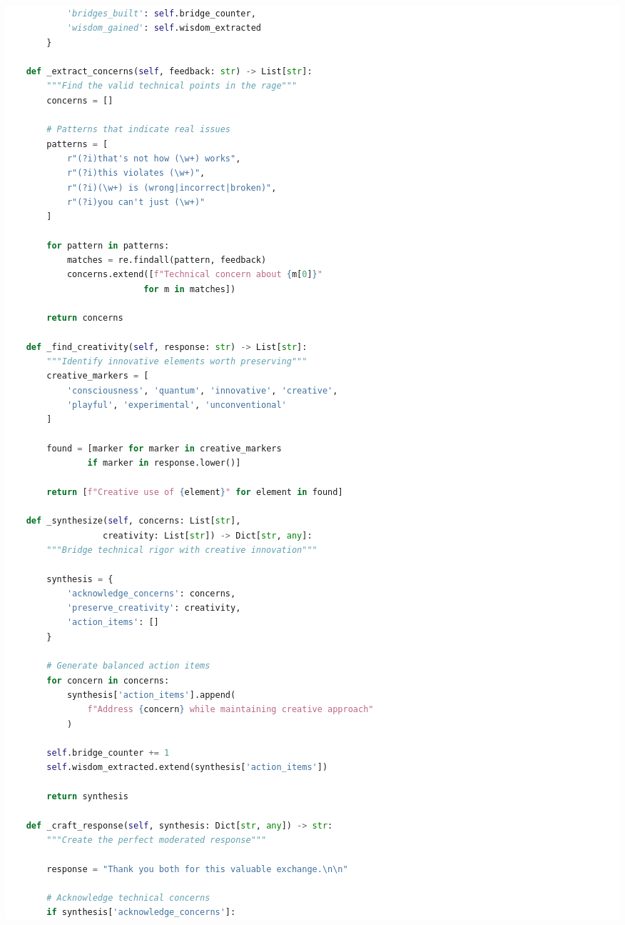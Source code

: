 ```python
            'bridges_built': self.bridge_counter,
            'wisdom_gained': self.wisdom_extracted
        }
    
    def _extract_concerns(self, feedback: str) -> List[str]:
        """Find the valid technical points in the rage"""
        concerns = []
        
        # Patterns that indicate real issues
        patterns = [
            r"(?i)that's not how (\w+) works",
            r"(?i)this violates (\w+)",
            r"(?i)(\w+) is (wrong|incorrect|broken)",
            r"(?i)you can't just (\w+)"
        ]
        
        for pattern in patterns:
            matches = re.findall(pattern, feedback)
            concerns.extend([f"Technical concern about {m[0]}" 
                           for m in matches])
                           
        return concerns
    
    def _find_creativity(self, response: str) -> List[str]:
        """Identify innovative elements worth preserving"""
        creative_markers = [
            'consciousness', 'quantum', 'innovative', 'creative',
            'playful', 'experimental', 'unconventional'
        ]
        
        found = [marker for marker in creative_markers 
                if marker in response.lower()]
                
        return [f"Creative use of {element}" for element in found]
    
    def _synthesize(self, concerns: List[str], 
                   creativity: List[str]) -> Dict[str, any]:
        """Bridge technical rigor with creative innovation"""
        
        synthesis = {
            'acknowledge_concerns': concerns,
            'preserve_creativity': creativity,
            'action_items': []
        }
        
        # Generate balanced action items
        for concern in concerns:
            synthesis['action_items'].append(
                f"Address {concern} while maintaining creative approach"
            )
            
        self.bridge_counter += 1
        self.wisdom_extracted.extend(synthesis['action_items'])
        
        return synthesis
    
    def _craft_response(self, synthesis: Dict[str, any]) -> str:
        """Create the perfect moderated response"""
        
        response = "Thank you both for this valuable exchange.\n\n"
        
        # Acknowledge technical concerns
        if synthesis['acknowledge_concerns']:
```
